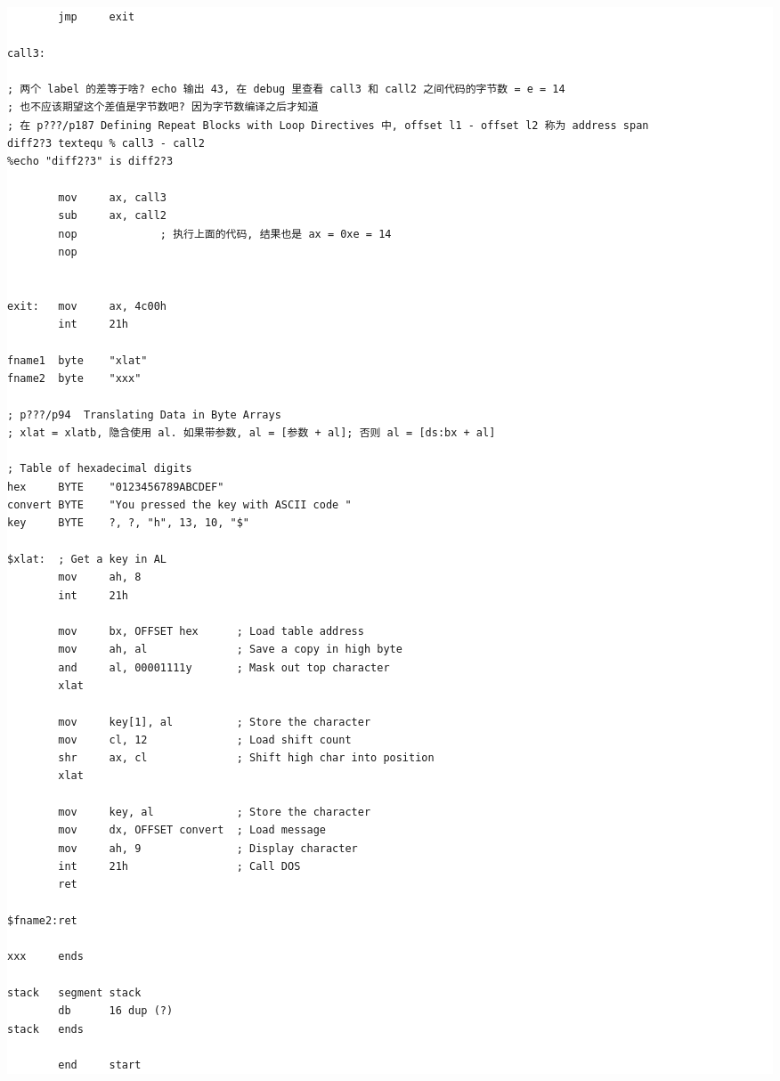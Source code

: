 ```
        jmp     exit

call3:

; 两个 label 的差等于啥? echo 输出 43, 在 debug 里查看 call3 和 call2 之间代码的字节数 = e = 14
; 也不应该期望这个差值是字节数吧? 因为字节数编译之后才知道
; 在 p???/p187 Defining Repeat Blocks with Loop Directives 中, offset l1 - offset l2 称为 address span
diff2?3 textequ % call3 - call2
%echo "diff2?3" is diff2?3

        mov     ax, call3
        sub     ax, call2
        nop             ; 执行上面的代码, 结果也是 ax = 0xe = 14
        nop


exit:   mov     ax, 4c00h
        int     21h

fname1  byte    "xlat"
fname2  byte    "xxx"

; p???/p94  Translating Data in Byte Arrays
; xlat = xlatb, 隐含使用 al. 如果带参数, al = [参数 + al]; 否则 al = [ds:bx + al]

; Table of hexadecimal digits
hex     BYTE    "0123456789ABCDEF"
convert BYTE    "You pressed the key with ASCII code "
key     BYTE    ?, ?, "h", 13, 10, "$"

$xlat:  ; Get a key in AL
        mov     ah, 8
        int     21h

        mov     bx, OFFSET hex      ; Load table address
        mov     ah, al              ; Save a copy in high byte
        and     al, 00001111y       ; Mask out top character
        xlat

        mov     key[1], al          ; Store the character
        mov     cl, 12              ; Load shift count
        shr     ax, cl              ; Shift high char into position
        xlat

        mov     key, al             ; Store the character
        mov     dx, OFFSET convert  ; Load message
        mov     ah, 9               ; Display character
        int     21h                 ; Call DOS
        ret

$fname2:ret

xxx     ends

stack   segment stack
        db      16 dup (?)
stack   ends

        end     start
```
